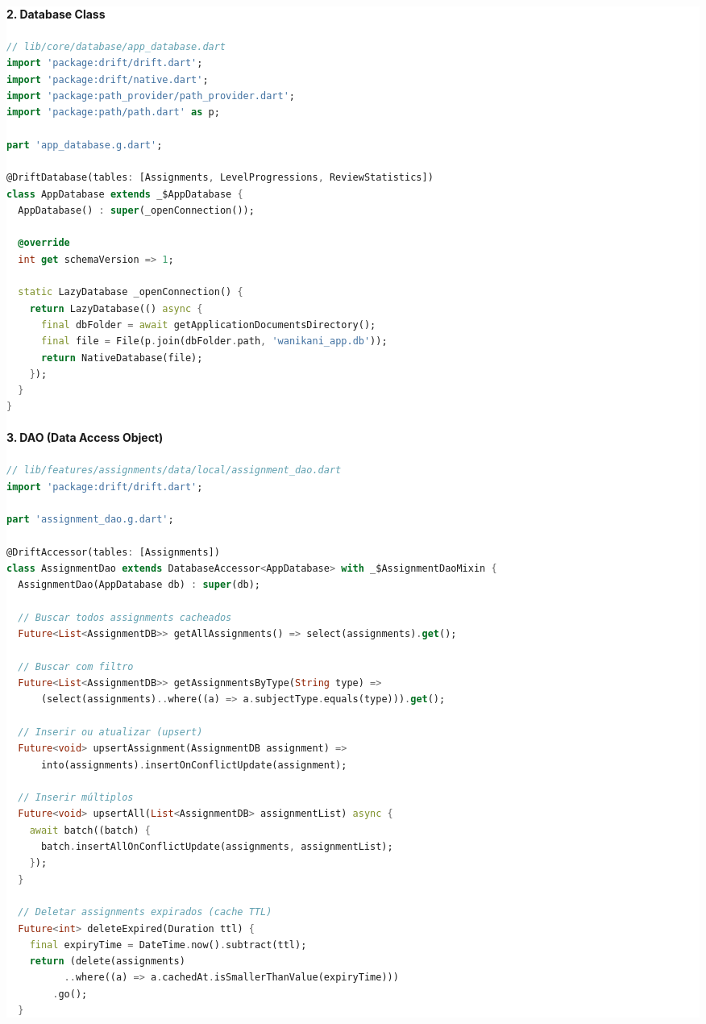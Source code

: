 #### 2. Database Class

```dart
// lib/core/database/app_database.dart
import 'package:drift/drift.dart';
import 'package:drift/native.dart';
import 'package:path_provider/path_provider.dart';
import 'package:path/path.dart' as p;

part 'app_database.g.dart';

@DriftDatabase(tables: [Assignments, LevelProgressions, ReviewStatistics])
class AppDatabase extends _$AppDatabase {
  AppDatabase() : super(_openConnection());

  @override
  int get schemaVersion => 1;

  static LazyDatabase _openConnection() {
    return LazyDatabase(() async {
      final dbFolder = await getApplicationDocumentsDirectory();
      final file = File(p.join(dbFolder.path, 'wanikani_app.db'));
      return NativeDatabase(file);
    });
  }
}
```

#### 3. DAO (Data Access Object)

```dart
// lib/features/assignments/data/local/assignment_dao.dart
import 'package:drift/drift.dart';

part 'assignment_dao.g.dart';

@DriftAccessor(tables: [Assignments])
class AssignmentDao extends DatabaseAccessor<AppDatabase> with _$AssignmentDaoMixin {
  AssignmentDao(AppDatabase db) : super(db);

  // Buscar todos assignments cacheados
  Future<List<AssignmentDB>> getAllAssignments() => select(assignments).get();

  // Buscar com filtro
  Future<List<AssignmentDB>> getAssignmentsByType(String type) =>
      (select(assignments)..where((a) => a.subjectType.equals(type))).get();

  // Inserir ou atualizar (upsert)
  Future<void> upsertAssignment(AssignmentDB assignment) =>
      into(assignments).insertOnConflictUpdate(assignment);

  // Inserir múltiplos
  Future<void> upsertAll(List<AssignmentDB> assignmentList) async {
    await batch((batch) {
      batch.insertAllOnConflictUpdate(assignments, assignmentList);
    });
  }

  // Deletar assignments expirados (cache TTL)
  Future<int> deleteExpired(Duration ttl) {
    final expiryTime = DateTime.now().subtract(ttl);
    return (delete(assignments)
          ..where((a) => a.cachedAt.isSmallerThanValue(expiryTime)))
        .go();
  }
```
